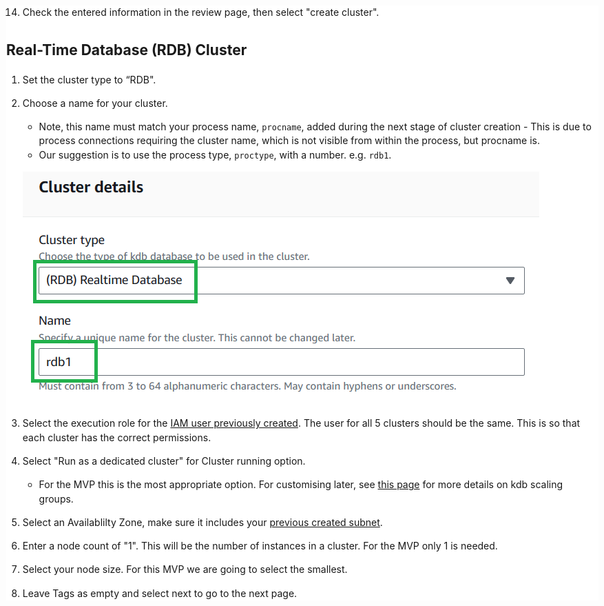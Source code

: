 14. Check the entered information in the review page, then select "create cluster".

## Real-Time Database (RDB) Cluster

1. Set the cluster type to “RDB".

2. Choose a name for your cluster.
    - Note, this name must match your process name, ``procname``, added during the next stage of cluster creation - This is due to process connections requiring the cluster name, which is not visible from within the process, but procname is.
    - Our suggestion is to use the process type, ``proctype``, with a number. e.g. ``rdb1``.

    ![RDB Cluster Details](workshop/graphics/rdb_cluster_details.png)

3. Select the execution role for the [IAM user previously created](https://catalog.us-east-1.prod.workshops.aws/workshops/a1575309-1f43-4945-a5fa-a4d62d5e821d/en-US/rolesetup). The user for all 5 clusters should be the same. This is so that each cluster has the correct permissions.

4. Select "Run as a dedicated cluster" for Cluster running option.
    - For the MVP this is the most appropriate option. For customising later, see [this page](https://docs.aws.amazon.com/finspace/latest/userguide/create-scaling-groups.html) for more details on kdb scaling groups.

5. Select an Availablilty Zone, make sure it includes your [previous created subnet](https://docs.aws.amazon.com/vpc/latest/userguide/create-subnets.html).

6. Enter a node count of "1". This will be the number of instances in a cluster. For the MVP only 1 is needed.

7. Select your node size. For this MVP we are going to select the smallest.

8. Leave Tags as empty and select next to go to the next page.
